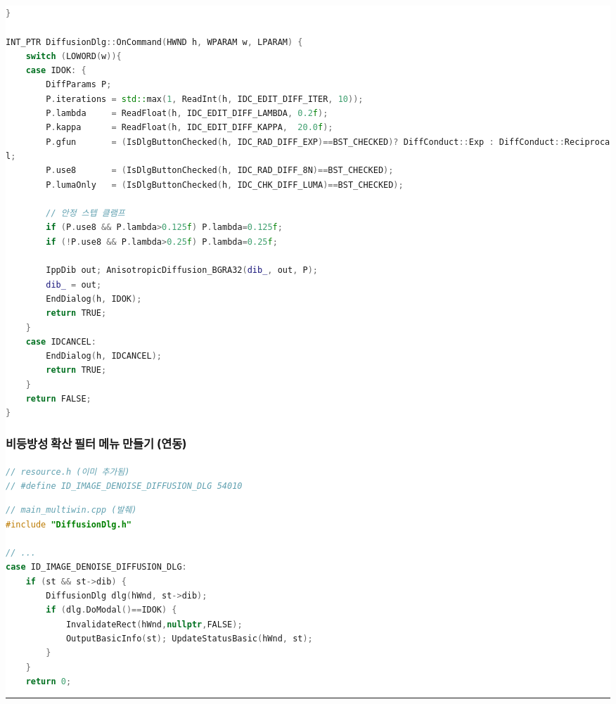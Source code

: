 ```cpp
}

INT_PTR DiffusionDlg::OnCommand(HWND h, WPARAM w, LPARAM) {
    switch (LOWORD(w)){
    case IDOK: {
        DiffParams P;
        P.iterations = std::max(1, ReadInt(h, IDC_EDIT_DIFF_ITER, 10));
        P.lambda     = ReadFloat(h, IDC_EDIT_DIFF_LAMBDA, 0.2f);
        P.kappa      = ReadFloat(h, IDC_EDIT_DIFF_KAPPA,  20.0f);
        P.gfun       = (IsDlgButtonChecked(h, IDC_RAD_DIFF_EXP)==BST_CHECKED)? DiffConduct::Exp : DiffConduct::Reciprocal;
        P.use8       = (IsDlgButtonChecked(h, IDC_RAD_DIFF_8N)==BST_CHECKED);
        P.lumaOnly   = (IsDlgButtonChecked(h, IDC_CHK_DIFF_LUMA)==BST_CHECKED);

        // 안정 스텝 클램프
        if (P.use8 && P.lambda>0.125f) P.lambda=0.125f;
        if (!P.use8 && P.lambda>0.25f) P.lambda=0.25f;

        IppDib out; AnisotropicDiffusion_BGRA32(dib_, out, P);
        dib_ = out;
        EndDialog(h, IDOK);
        return TRUE;
    }
    case IDCANCEL:
        EndDialog(h, IDCANCEL);
        return TRUE;
    }
    return FALSE;
}
```

### 비등방성 확산 필터 메뉴 만들기 (연동)

```cpp
// resource.h (이미 추가됨)
// #define ID_IMAGE_DENOISE_DIFFUSION_DLG 54010
```

```cpp
// main_multiwin.cpp (발췌)
#include "DiffusionDlg.h"

// ...
case ID_IMAGE_DENOISE_DIFFUSION_DLG:
    if (st && st->dib) {
        DiffusionDlg dlg(hWnd, st->dib);
        if (dlg.DoModal()==IDOK) {
            InvalidateRect(hWnd,nullptr,FALSE);
            OutputBasicInfo(st); UpdateStatusBasic(hWnd, st);
        }
    }
    return 0;
```

---